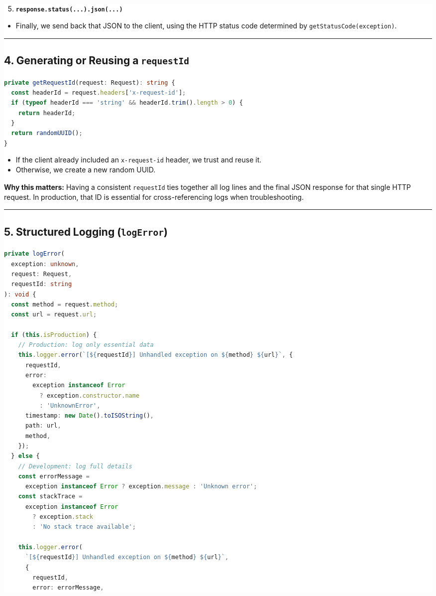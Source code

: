 5. **`response.status(...).json(...)`**

- Finally, we send back that JSON to the client, using the HTTP status code determined by `getStatusCode(exception)`.

---

## 4. Generating or Reusing a `requestId`

```ts
private getRequestId(request: Request): string {
  const headerId = request.headers['x-request-id'];
  if (typeof headerId === 'string' && headerId.trim().length > 0) {
    return headerId;
  }
  return randomUUID();
}
```

- If the client already included an `x-request-id` header, we trust and reuse it.
- Otherwise, we create a new random UUID.

**Why this matters:**
Having a consistent `requestId` ties together all log lines and the final JSON response for that single HTTP request. In production, that ID is essential for cross-referencing logs when troubleshooting.

---

## 5. Structured Logging (`logError`)

```ts
private logError(
  exception: unknown,
  request: Request,
  requestId: string
): void {
  const method = request.method;
  const url = request.url;

  if (this.isProduction) {
    // Production: log only essential data
    this.logger.error(`[${requestId}] Unhandled exception on ${method} ${url}`, {
      requestId,
      error:
        exception instanceof Error
          ? exception.constructor.name
          : 'UnknownError',
      timestamp: new Date().toISOString(),
      path: url,
      method,
    });
  } else {
    // Development: log full details
    const errorMessage =
      exception instanceof Error ? exception.message : 'Unknown error';
    const stackTrace =
      exception instanceof Error
        ? exception.stack
        : 'No stack trace available';

    this.logger.error(
      `[${requestId}] Unhandled exception on ${method} ${url}`,
      {
        requestId,
        error: errorMessage,
```
